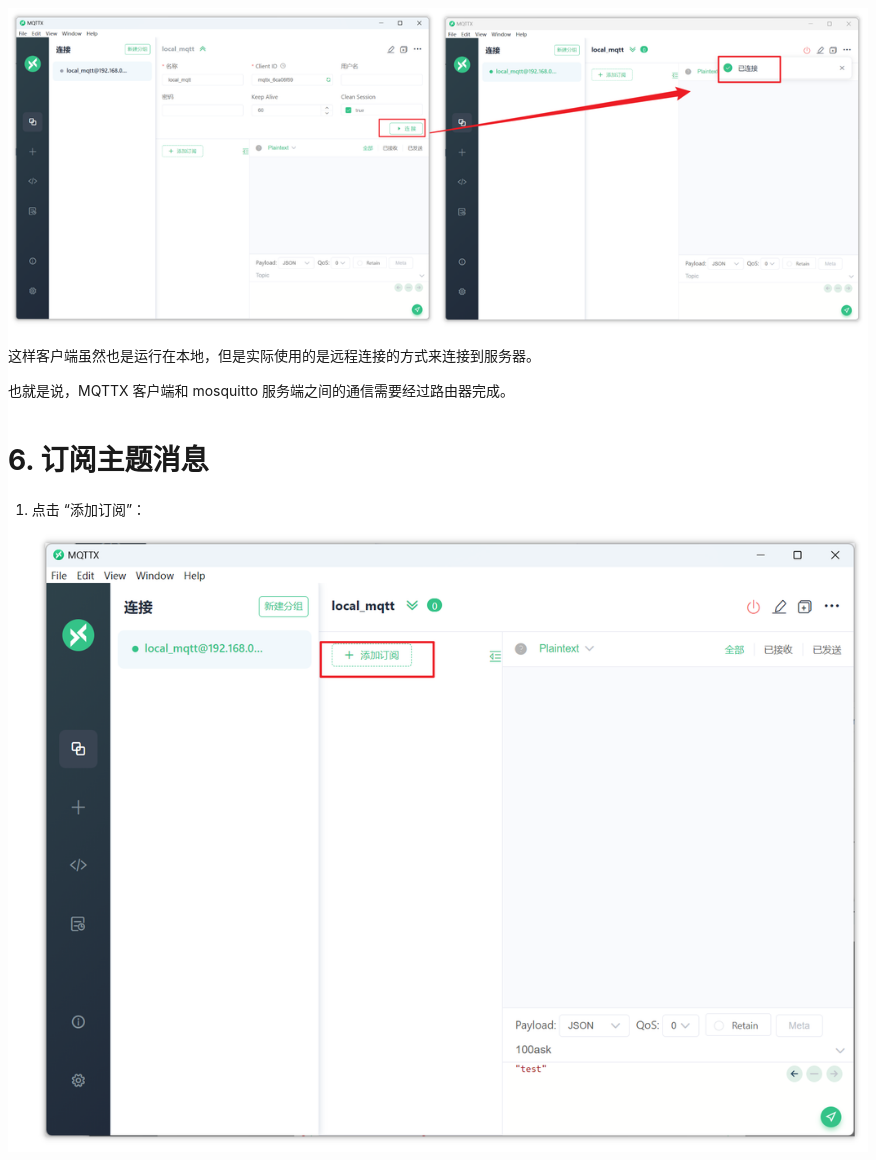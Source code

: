 ![image-20241112213024792](./img/09_体验MQTT/image-20241112213024792.png)

这样客户端虽然也是运行在本地，但是实际使用的是远程连接的方式来连接到服务器。

也就是说，MQTTX 客户端和 mosquitto 服务端之间的通信需要经过路由器完成。



# 6. 订阅主题消息

1. 点击 “添加订阅”：

   ![image-20241112222125752](./img/09_体验MQTT/image-20241112222125752.png)
